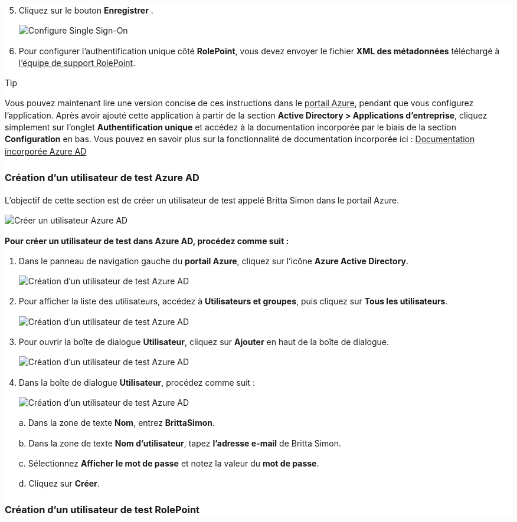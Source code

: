 5. Cliquez sur le bouton **Enregistrer** .

    ![Configure Single Sign-On](./media/active-directory-saas-rolepoint-tutorial/tutorial_general_400.png)


6. Pour configurer l’authentification unique côté **RolePoint**, vous devez envoyer le fichier **XML des métadonnées** téléchargé à [l’équipe de support RolePoint](mailto:info@rolepoint.com).

> [!TIP]
> Vous pouvez maintenant lire une version concise de ces instructions dans le [portail Azure](https://portal.azure.com), pendant que vous configurez l’application.  Après avoir ajouté cette application à partir de la section **Active Directory > Applications d’entreprise**, cliquez simplement sur l’onglet **Authentification unique** et accédez à la documentation incorporée par le biais de la section **Configuration** en bas. Vous pouvez en savoir plus sur la fonctionnalité de documentation incorporée ici : [Documentation incorporée Azure AD]( https://go.microsoft.com/fwlink/?linkid=845985)
> 

### <a name="creating-an-azure-ad-test-user"></a>Création d’un utilisateur de test Azure AD
L’objectif de cette section est de créer un utilisateur de test appelé Britta Simon dans le portail Azure.

![Créer un utilisateur Azure AD][100]

**Pour créer un utilisateur de test dans Azure AD, procédez comme suit :**

1. Dans le panneau de navigation gauche du **portail Azure**, cliquez sur l’icône **Azure Active Directory**.

    ![Création d’un utilisateur de test Azure AD](./media/active-directory-saas-rolepoint-tutorial/create_aaduser_01.png) 

2. Pour afficher la liste des utilisateurs, accédez à **Utilisateurs et groupes**, puis cliquez sur **Tous les utilisateurs**.
    
    ![Création d’un utilisateur de test Azure AD](./media/active-directory-saas-rolepoint-tutorial/create_aaduser_02.png) 

3. Pour ouvrir la boîte de dialogue **Utilisateur**, cliquez sur **Ajouter** en haut de la boîte de dialogue.
 
    ![Création d’un utilisateur de test Azure AD](./media/active-directory-saas-rolepoint-tutorial/create_aaduser_03.png) 

4. Dans la boîte de dialogue **Utilisateur**, procédez comme suit :
 
    ![Création d’un utilisateur de test Azure AD](./media/active-directory-saas-rolepoint-tutorial/create_aaduser_04.png) 

    a. Dans la zone de texte **Nom**, entrez **BrittaSimon**.

    b. Dans la zone de texte **Nom d’utilisateur**, tapez **l’adresse e-mail** de Britta Simon.

    c. Sélectionnez **Afficher le mot de passe** et notez la valeur du **mot de passe**.

    d. Cliquez sur **Créer**.
 
### <a name="creating-a-rolepoint-test-user"></a>Création d’un utilisateur de test RolePoint


[1]: ./media/active-directory-saas-rolepoint-tutorial/tutorial_general_01.png
[2]: ./media/active-directory-saas-rolepoint-tutorial/tutorial_general_02.png
[3]: ./media/active-directory-saas-rolepoint-tutorial/tutorial_general_03.png
[4]: ./media/active-directory-saas-rolepoint-tutorial/tutorial_general_04.png
[100]: ./media/active-directory-saas-rolepoint-tutorial/tutorial_general_100.png
[200]: ./media/active-directory-saas-rolepoint-tutorial/tutorial_general_200.png
[201]: ./media/active-directory-saas-rolepoint-tutorial/tutorial_general_201.png
[202]: ./media/active-directory-saas-rolepoint-tutorial/tutorial_general_202.png
[203]: ./media/active-directory-saas-rolepoint-tutorial/tutorial_general_203.png